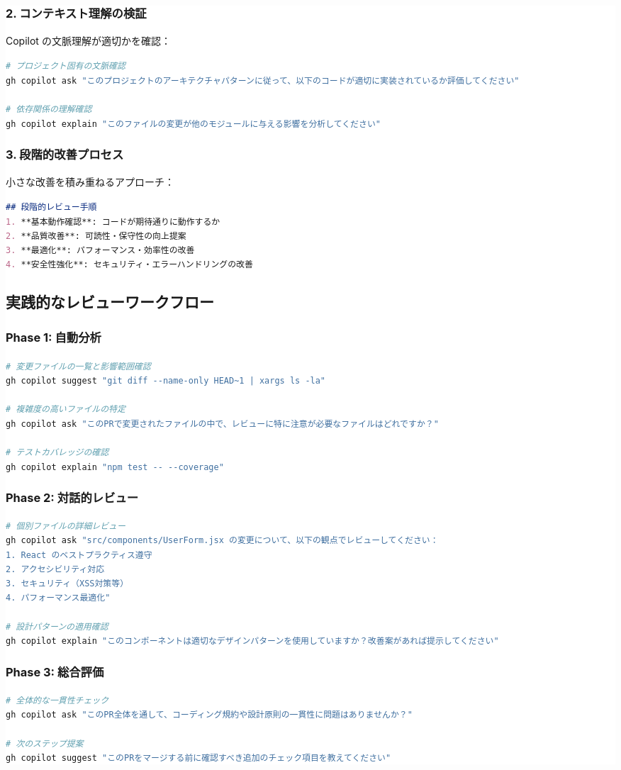 ### 2. コンテキスト理解の検証
Copilot の文脈理解が適切かを確認：

```bash
# プロジェクト固有の文脈確認
gh copilot ask "このプロジェクトのアーキテクチャパターンに従って、以下のコードが適切に実装されているか評価してください"

# 依存関係の理解確認  
gh copilot explain "このファイルの変更が他のモジュールに与える影響を分析してください"
```

### 3. 段階的改善プロセス
小さな改善を積み重ねるアプローチ：

```markdown
## 段階的レビュー手順
1. **基本動作確認**: コードが期待通りに動作するか
2. **品質改善**: 可読性・保守性の向上提案
3. **最適化**: パフォーマンス・効率性の改善
4. **安全性強化**: セキュリティ・エラーハンドリングの改善
```

## 実践的なレビューワークフロー

### Phase 1: 自動分析
```bash
# 変更ファイルの一覧と影響範囲確認
gh copilot suggest "git diff --name-only HEAD~1 | xargs ls -la"

# 複雑度の高いファイルの特定
gh copilot ask "このPRで変更されたファイルの中で、レビューに特に注意が必要なファイルはどれですか？"

# テストカバレッジの確認
gh copilot explain "npm test -- --coverage" 
```

### Phase 2: 対話的レビュー
```bash
# 個別ファイルの詳細レビュー
gh copilot ask "src/components/UserForm.jsx の変更について、以下の観点でレビューしてください：
1. React のベストプラクティス遵守
2. アクセシビリティ対応
3. セキュリティ（XSS対策等）
4. パフォーマンス最適化"

# 設計パターンの適用確認
gh copilot explain "このコンポーネントは適切なデザインパターンを使用していますか？改善案があれば提示してください"
```

### Phase 3: 総合評価
```bash
# 全体的な一貫性チェック
gh copilot ask "このPR全体を通して、コーディング規約や設計原則の一貫性に問題はありませんか？"

# 次のステップ提案
gh copilot suggest "このPRをマージする前に確認すべき追加のチェック項目を教えてください"
```
